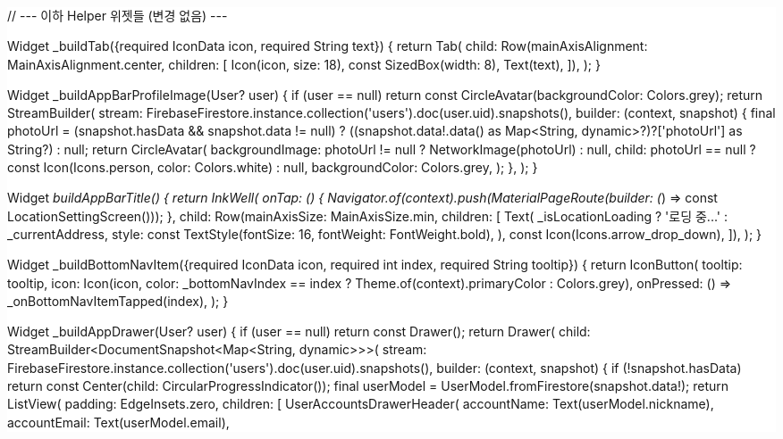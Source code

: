   // --- 이하 Helper 위젯들 (변경 없음) ---

  Widget _buildTab({required IconData icon, required String text}) {
    return Tab(
      child: Row(mainAxisAlignment: MainAxisAlignment.center, children: [
        Icon(icon, size: 18),
        const SizedBox(width: 8),
        Text(text),
      ]),
    );
  }
  
  Widget _buildAppBarProfileImage(User? user) {
    if (user == null) return const CircleAvatar(backgroundColor: Colors.grey);
    return StreamBuilder<DocumentSnapshot>(
      stream: FirebaseFirestore.instance.collection('users').doc(user.uid).snapshots(),
      builder: (context, snapshot) {
        final photoUrl = (snapshot.hasData && snapshot.data != null)
            ? ((snapshot.data!.data() as Map<String, dynamic>?)?['photoUrl'] as String?)
            : null;
        return CircleAvatar(
          backgroundImage: photoUrl != null ? NetworkImage(photoUrl) : null,
          child: photoUrl == null ? const Icon(Icons.person, color: Colors.white) : null,
          backgroundColor: Colors.grey,
        );
      },
    );
  }

  Widget _buildAppBarTitle() {
    return InkWell(
      onTap: () {
          Navigator.of(context).push(MaterialPageRoute(builder: (_) => const LocationSettingScreen()));
      },
      child: Row(mainAxisSize: MainAxisSize.min, children: [
        Text(
          _isLocationLoading ? '로딩 중...' : _currentAddress,
          style: const TextStyle(fontSize: 16, fontWeight: FontWeight.bold),
        ),
        const Icon(Icons.arrow_drop_down),
      ]),
    );
  }

  Widget _buildBottomNavItem({required IconData icon, required int index, required String tooltip}) {
    return IconButton(
      tooltip: tooltip,
      icon: Icon(icon, color: _bottomNavIndex == index ? Theme.of(context).primaryColor : Colors.grey),
      onPressed: () => _onBottomNavItemTapped(index),
    );
  }

  Widget _buildAppDrawer(User? user) {
    if (user == null) return const Drawer();
    return Drawer(
      child: StreamBuilder<DocumentSnapshot<Map<String, dynamic>>>(
        stream: FirebaseFirestore.instance.collection('users').doc(user.uid).snapshots(),
        builder: (context, snapshot) {
          if (!snapshot.hasData) return const Center(child: CircularProgressIndicator());
          final userModel = UserModel.fromFirestore(snapshot.data!);
          return ListView(
            padding: EdgeInsets.zero,
            children: [
              UserAccountsDrawerHeader(
                accountName: Text(userModel.nickname),
                accountEmail: Text(userModel.email),